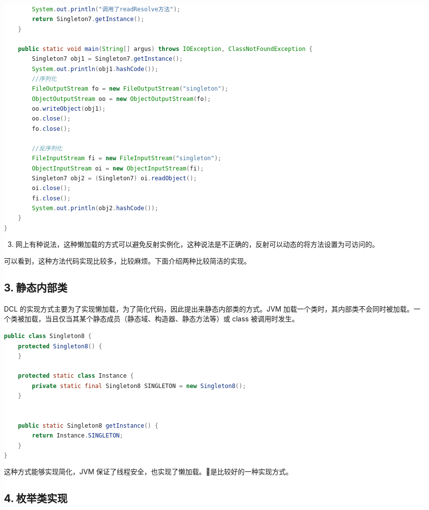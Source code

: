 ```Java
        System.out.println("调用了readResolve方法");
        return Singleton7.getInstance();
    }

    public static void main(String[] argus) throws IOException, ClassNotFoundException {
        Singleton7 obj1 = Singleton7.getInstance();
        System.out.println(obj1.hashCode());
        //序列化
        FileOutputStream fo = new FileOutputStream("singleton");
        ObjectOutputStream oo = new ObjectOutputStream(fo);
        oo.writeObject(obj1);
        oo.close();
        fo.close();

        //反序列化
        FileInputStream fi = new FileInputStream("singleton");
        ObjectInputStream oi = new ObjectInputStream(fi);
        Singleton7 obj2 = (Singleton7) oi.readObject();
        oi.close();
        fi.close();
        System.out.println(obj2.hashCode());
    }
}
```

3. 网上有种说法，这种懒加载的方式可以避免反射实例化，这种说法是不正确的，反射可以动态的将方法设置为可访问的。

可以看到，这种方法代码实现比较多，比较麻烦。下面介绍两种比较简洁的实现。

## 3. 静态内部类

DCL 的实现方式主要为了实现懒加载，为了简化代码，因此提出来静态内部类的方式。JVM 加载一个类时，其内部类不会同时被加载。一个类被加载，当且仅当其某个静态成员（静态域、构造器、静态方法等）或 class 被调用时发生。

```java
public class Singleton8 {
    protected Singleton8() {
    }

    protected static class Instance {
        private static final Singleton8 SINGLETON = new Singleton8();
    }


    public static Singleton8 getInstance() {
        return Instance.SINGLETON;
    }
}
```

这种方式能够实现简化，JVM 保证了线程安全，也实现了懒加载。是比较好的一种实现方式。

## 4. 枚举类实现
